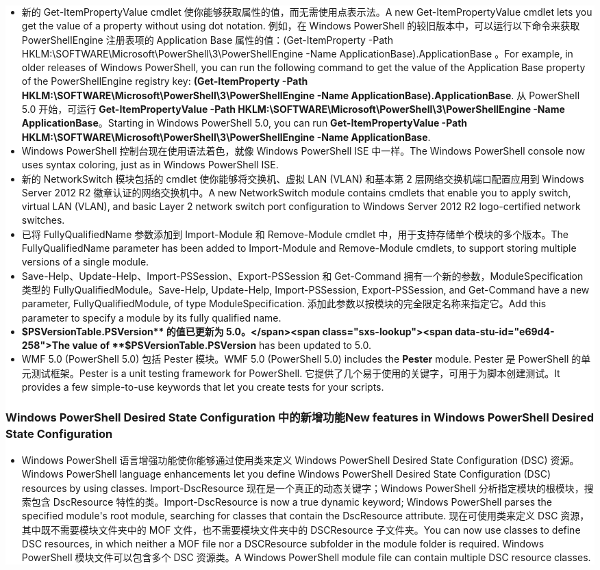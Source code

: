 - <span data-ttu-id="e69d4-250">新的 Get-ItemPropertyValue cmdlet 使你能够获取属性的值，而无需使用点表示法。</span><span class="sxs-lookup"><span data-stu-id="e69d4-250">A new Get-ItemPropertyValue cmdlet lets you get the value of a property without using dot notation.</span></span> <span data-ttu-id="e69d4-251">例如，在 Windows PowerShell 的较旧版本中，可以运行以下命令来获取 PowerShellEngine 注册表项的 Application Base 属性的值：(Get-ItemProperty -Path HKLM:\\SOFTWARE\\Microsoft\\PowerShell\\3\\PowerShellEngine -Name ApplicationBase).ApplicationBase  。</span><span class="sxs-lookup"><span data-stu-id="e69d4-251">For example, in older releases of Windows PowerShell, you can run the following command to get the value of the Application Base property of the PowerShellEngine registry key: **(Get-ItemProperty -Path HKLM:\\SOFTWARE\\Microsoft\\PowerShell\\3\\PowerShellEngine -Name ApplicationBase).ApplicationBase**.</span></span> <span data-ttu-id="e69d4-252">从 PowerShell 5.0 开始，可运行 **Get-ItemPropertyValue -Path HKLM:\\SOFTWARE\\Microsoft\\PowerShell\\3\\PowerShellEngine -Name ApplicationBase**。</span><span class="sxs-lookup"><span data-stu-id="e69d4-252">Starting in Windows PowerShell 5.0, you can run **Get-ItemPropertyValue -Path HKLM:\\SOFTWARE\\Microsoft\\PowerShell\\3\\PowerShellEngine -Name ApplicationBase**.</span></span>
- <span data-ttu-id="e69d4-253">Windows PowerShell 控制台现在使用语法着色，就像 Windows PowerShell ISE 中一样。</span><span class="sxs-lookup"><span data-stu-id="e69d4-253">The Windows PowerShell console now uses syntax coloring, just as in Windows PowerShell ISE.</span></span>
- <span data-ttu-id="e69d4-254">新的 NetworkSwitch 模块包括的 cmdlet 使你能够将交换机、虚拟 LAN (VLAN) 和基本第 2 层网络交换机端口配置应用到 Windows Server 2012 R2 徽章认证的网络交换机中。</span><span class="sxs-lookup"><span data-stu-id="e69d4-254">A new NetworkSwitch module contains cmdlets that enable you to apply switch, virtual LAN (VLAN), and basic Layer 2 network switch port configuration to Windows Server 2012 R2 logo-certified network switches.</span></span>
- <span data-ttu-id="e69d4-255">已将 FullyQualifiedName 参数添加到 Import-Module 和 Remove-Module cmdlet 中，用于支持存储单个模块的多个版本。</span><span class="sxs-lookup"><span data-stu-id="e69d4-255">The FullyQualifiedName parameter has been added to Import-Module and Remove-Module cmdlets, to support storing multiple versions of a single module.</span></span>
- <span data-ttu-id="e69d4-256">Save-Help、Update-Help、Import-PSSession、Export-PSSession 和 Get-Command 拥有一个新的参数，ModuleSpecification 类型的 FullyQualifiedModule。</span><span class="sxs-lookup"><span data-stu-id="e69d4-256">Save-Help, Update-Help, Import-PSSession, Export-PSSession, and Get-Command have a new parameter, FullyQualifiedModule, of type ModuleSpecification.</span></span> <span data-ttu-id="e69d4-257">添加此参数以按模块的完全限定名称来指定它。</span><span class="sxs-lookup"><span data-stu-id="e69d4-257">Add this parameter to specify a module by its fully qualified name.</span></span>
- <span data-ttu-id="e69d4-258">**$PSVersionTable.PSVersion** 的值已更新为 5.0。</span><span class="sxs-lookup"><span data-stu-id="e69d4-258">The value of **$PSVersionTable.PSVersion** has been updated to 5.0.</span></span>
- <span data-ttu-id="e69d4-259">WMF 5.0 (PowerShell 5.0) 包括 Pester  模块。</span><span class="sxs-lookup"><span data-stu-id="e69d4-259">WMF 5.0 (PowerShell 5.0) includes the **Pester** module.</span></span> <span data-ttu-id="e69d4-260">Pester 是 PowerShell 的单元测试框架。</span><span class="sxs-lookup"><span data-stu-id="e69d4-260">Pester is a unit testing framework for PowerShell.</span></span> <span data-ttu-id="e69d4-261">它提供了几个易于使用的关键字，可用于为脚本创建测试。</span><span class="sxs-lookup"><span data-stu-id="e69d4-261">It provides a few simple-to-use keywords that let you create tests for your scripts.</span></span>

### <a name="new-features-in-windows-powershell-desired-state-configuration"></a><span data-ttu-id="e69d4-262">Windows PowerShell Desired State Configuration 中的新增功能</span><span class="sxs-lookup"><span data-stu-id="e69d4-262">New features in Windows PowerShell Desired State Configuration</span></span>

- <span data-ttu-id="e69d4-263">Windows PowerShell 语言增强功能使你能够通过使用类来定义 Windows PowerShell Desired State Configuration (DSC) 资源。</span><span class="sxs-lookup"><span data-stu-id="e69d4-263">Windows PowerShell language enhancements let you define Windows PowerShell Desired State Configuration (DSC) resources by using classes.</span></span> <span data-ttu-id="e69d4-264">Import-DscResource 现在是一个真正的动态关键字；Windows PowerShell 分析指定模块的根模块，搜索包含 DscResource 特性的类。</span><span class="sxs-lookup"><span data-stu-id="e69d4-264">Import-DscResource is now a true dynamic keyword; Windows PowerShell parses the specified module's root module, searching for classes that contain the DscResource attribute.</span></span> <span data-ttu-id="e69d4-265">现在可使用类来定义 DSC 资源，其中既不需要模块文件夹中的 MOF 文件，也不需要模块文件夹中的 DSCResource 子文件夹。</span><span class="sxs-lookup"><span data-stu-id="e69d4-265">You can now use classes to define DSC resources, in which neither a MOF file nor a DSCResource subfolder in the module folder is required.</span></span> <span data-ttu-id="e69d4-266">Windows PowerShell 模块文件可以包含多个 DSC 资源类。</span><span class="sxs-lookup"><span data-stu-id="e69d4-266">A Windows PowerShell module file can contain multiple DSC resource classes.</span></span>